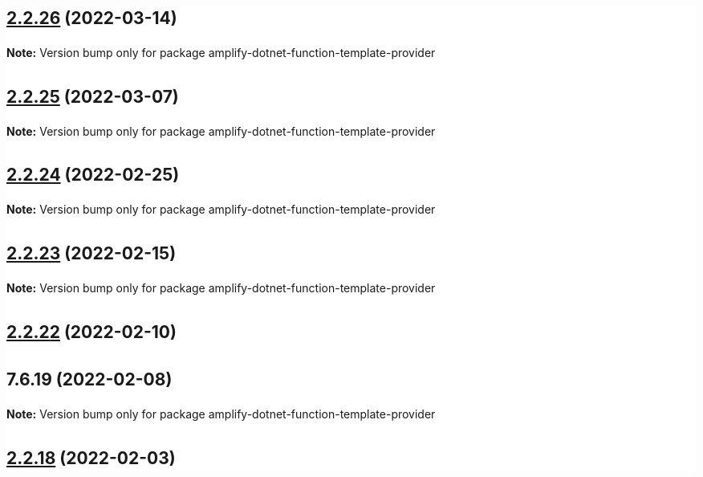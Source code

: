 



## [2.2.26](https://github.com/aws-amplify/amplify-cli/compare/amplify-dotnet-function-template-provider@2.2.25...amplify-dotnet-function-template-provider@2.2.26) (2022-03-14)

**Note:** Version bump only for package amplify-dotnet-function-template-provider





## [2.2.25](https://github.com/aws-amplify/amplify-cli/compare/amplify-dotnet-function-template-provider@2.2.24...amplify-dotnet-function-template-provider@2.2.25) (2022-03-07)

**Note:** Version bump only for package amplify-dotnet-function-template-provider





## [2.2.24](https://github.com/aws-amplify/amplify-cli/compare/amplify-dotnet-function-template-provider@2.2.23...amplify-dotnet-function-template-provider@2.2.24) (2022-02-25)

**Note:** Version bump only for package amplify-dotnet-function-template-provider





## [2.2.23](https://github.com/aws-amplify/amplify-cli/compare/amplify-dotnet-function-template-provider@2.2.22...amplify-dotnet-function-template-provider@2.2.23) (2022-02-15)

**Note:** Version bump only for package amplify-dotnet-function-template-provider





## [2.2.22](https://github.com/aws-amplify/amplify-cli/compare/amplify-dotnet-function-template-provider@2.2.18...amplify-dotnet-function-template-provider@2.2.22) (2022-02-10)



## 7.6.19 (2022-02-08)

**Note:** Version bump only for package amplify-dotnet-function-template-provider





## [2.2.18](https://github.com/aws-amplify/amplify-cli/compare/amplify-dotnet-function-template-provider@2.2.17...amplify-dotnet-function-template-provider@2.2.18) (2022-02-03)
